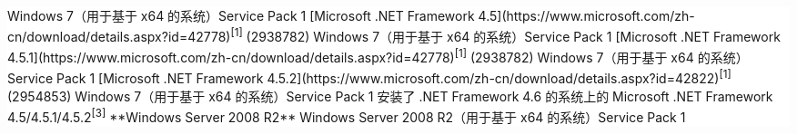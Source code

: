 </td>
</tr>
<tr>
<td style="border:1px solid black;">
Windows 7（用于基于 x64 的系统）Service Pack 1

</td>
<td style="border:1px solid black;">
[Microsoft .NET Framework 4.5](https://www.microsoft.com/zh-cn/download/details.aspx?id=42778)<sup>[1]</sup>  
(2938782)

</td>
</tr>
<tr>
<td style="border:1px solid black;">
Windows 7（用于基于 x64 的系统）Service Pack 1

</td>
<td style="border:1px solid black;">
[Microsoft .NET Framework 4.5.1](https://www.microsoft.com/zh-cn/download/details.aspx?id=42778)<sup>[1]</sup>  
(2938782)

</td>
</tr>
<tr>
<td style="border:1px solid black;">
Windows 7（用于基于 x64 的系统）Service Pack 1

</td>
<td style="border:1px solid black;">
[Microsoft .NET Framework 4.5.2](https://www.microsoft.com/zh-cn/download/details.aspx?id=42822)<sup>[1]</sup>  
(2954853)

</td>
</tr>
<tr>
<td style="border:1px solid black;">
Windows 7（用于基于 x64 的系统）Service Pack 1

</td>
<td style="border:1px solid black;">
安装了 .NET Framework 4.6 的系统上的 Microsoft .NET Framework 4.5/4.5.1/4.5.2<sup>[3]</sup>

</td>
</tr>
<tr>
<td style="border:1px solid black;" colspan="2">
**Windows Server 2008 R2**

</td>
</tr>
<tr>
<td style="border:1px solid black;">
Windows Server 2008 R2（用于基于 x64 的系统）Service Pack 1
